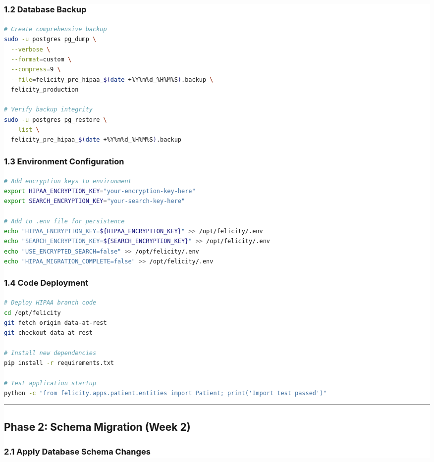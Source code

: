 ### 1.2 Database Backup

```bash
# Create comprehensive backup
sudo -u postgres pg_dump \
  --verbose \
  --format=custom \
  --compress=9 \
  --file=felicity_pre_hipaa_$(date +%Y%m%d_%H%M%S).backup \
  felicity_production

# Verify backup integrity
sudo -u postgres pg_restore \
  --list \
  felicity_pre_hipaa_$(date +%Y%m%d_%H%M%S).backup
```

### 1.3 Environment Configuration

```bash
# Add encryption keys to environment
export HIPAA_ENCRYPTION_KEY="your-encryption-key-here"
export SEARCH_ENCRYPTION_KEY="your-search-key-here"

# Add to .env file for persistence
echo "HIPAA_ENCRYPTION_KEY=${HIPAA_ENCRYPTION_KEY}" >> /opt/felicity/.env
echo "SEARCH_ENCRYPTION_KEY=${SEARCH_ENCRYPTION_KEY}" >> /opt/felicity/.env
echo "USE_ENCRYPTED_SEARCH=false" >> /opt/felicity/.env
echo "HIPAA_MIGRATION_COMPLETE=false" >> /opt/felicity/.env
```

### 1.4 Code Deployment

```bash
# Deploy HIPAA branch code
cd /opt/felicity
git fetch origin data-at-rest
git checkout data-at-rest

# Install new dependencies
pip install -r requirements.txt

# Test application startup
python -c "from felicity.apps.patient.entities import Patient; print('Import test passed')"
```

---

## Phase 2: Schema Migration (Week 2)

### 2.1 Apply Database Schema Changes
